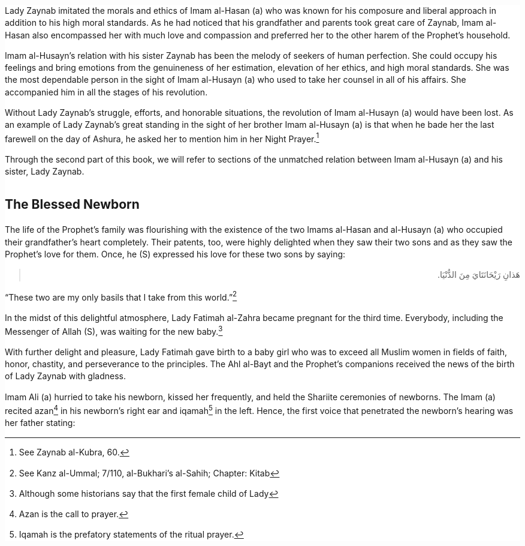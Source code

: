 Lady Zaynab imitated the morals and ethics of Imam al-Hasan (a) who was
known for his composure and liberal approach in addition to his high
moral standards. As he had noticed that his grandfather and parents took
great care of Zaynab, Imam al-Hasan also encompassed her with much love
and compassion and preferred her to the other harem of the Prophet’s
household.

Imam al-Husayn’s relation with his sister Zaynab has been the melody of
seekers of human perfection. She could occupy his feelings and bring
emotions from the genuineness of her estimation, elevation of her
ethics, and high moral standards. She was the most dependable person in
the sight of Imam al-Husayn (a) who used to take her counsel in all of
his affairs. She accompanied him in all the stages of his revolution.

Without Lady Zaynab’s struggle, efforts, and honorable situations, the
revolution of Imam al-Husayn (a) would have been lost. As an example of
Lady Zaynab’s great standing in the sight of her brother Imam al-Husayn
(a) is that when he bade her the last farewell on the day of Ashura, he
asked her to mention him in her Night Prayer.[^3]

Through the second part of this book, we will refer to sections of the
unmatched relation between Imam al-Husayn (a) and his sister, Lady
Zaynab.

The Blessed Newborn
-------------------

The life of the Prophet’s family was flourishing with the existence of
the two Imams al-Hasan and al-Husayn (a) who occupied their
grandfather’s heart completely. Their patents, too, were highly
delighted when they saw their two sons and as they saw the Prophet’s
love for them. Once, he (S) expressed his love for these two sons by
saying:

<blockquote dir="rtl">
  <p>
هَذانِ رَيْحَانَتَايَ مِنَ الدُّنْيَا.
  </p>
</blockquote>

“These two are my only basils that I take from this world.”[^4]

In the midst of this delightful atmosphere, Lady Fatimah al-Zahra became
pregnant for the third time. Everybody, including the Messenger of Allah
(S), was waiting for the new baby.[^5]

With further delight and pleasure, Lady Fatimah gave birth to a baby
girl who was to exceed all Muslim women in fields of faith, honor,
chastity, and perseverance to the principles. The Ahl al-Bayt and the
Prophet’s companions received the news of the birth of Lady Zaynab with
gladness.

Imam Ali (a) hurried to take his newborn, kissed her frequently, and
held the Shariite ceremonies of newborns. The Imam (a) recited azan[^6]
in his newborn’s right ear and iqamah[^7] in the left. Hence, the first
voice that penetrated the newborn’s hearing was her father stating:


[^1]: Fatimah al-Zahra (a), the Veracious was praised not only by
[^2]: See Yanabi ul-Mawaddah; 196.
[^3]: See Zaynab al-Kubra, 60.
[^4]: See Kanz al-Ummal; 7/110, al-Bukhari’s al-Sahih; Chapter: Kitab
[^5]: Although some historians say that the first female child of Lady
[^6]: Azan is the call to prayer.
[^7]: Iqamah is the prefatory statements of the ritual prayer.
[^8]: See At-Tiraz al-Mudhahhab, 38
[^9]: See Batalatu Karbala; 21.
[^10]: In Arabic, the word ‘Zaynab’ is a name of a handsome, fragrant
[^11]: See Zaynab al-Kubra, 16-7.
[^12]: See Zaynab al-Kubra, 17.
[^13]: Excerpted from the Oxford Talking Dictionary, copyright © 1998
[^14]: See Jafar al-Naqdi, Zaynab al-Kubra; 32.
[^15]: Hijrah is the migration of Prophet Muhammad (a) and his family
[^16]: Shaykh Jafar al-Nadir, in his Zaynab al-Kubra, p.18, refutes the
[^17]: Umamah is the daughter of Zaynab stepdaughter of Prophet Muhammad
[^18]: See at-Tabarani’s al-Mujam al-Kabir as related to Yahya al-Mazini
[^19]: Hadith is the body of traditions concerning the sayings and
[^20]: see Zaynab al-Kubra; 53.
[^21]: This means that one who believes honestly in the oneness of
[^22]: See Rayahin al-Shariah, vol. 3 p.54, and Hajj Abd-ul-Hadi
[^23]: See Sayyid Muhsin al-Amin al-Amili, Ayan al-Shiah; vol. 7, p.
[^24]: See Baqir Sharif al-Qarashi’s al-Sayyidah Zaynab.
[^25]: Abdullah ibn Abbas is regarded as a grand authority of the
[^26]: Abdullah ibn Abbas used to say ‘our Aqilah’ because he belonged
[^27]: See al-Tabirsi’s al-Ihtijaj, p. 166.
[^28]: See Musa Muhammad Ali, al-Sayyidah Zaynab, 69.
[^29]: This hadith is recorded by al-Bukhari in his al-Sahih.
[^30]: See Ibn Hajar al-Asqalani, al-Istiab fi Marifat al-Ashab; vol. 1,
[^31]: See Ibn Hajar al-Asqalani, Usd al-Ghabah fi Marifat al-Sahabah;
[^32]: See Ibn Hajar al-Asqalani, Usd al-Ghabah fi Marifat al-Sahabah;
[^33]: See Ibn Hajar al-Asqalani, Usd al-Ghabah fi Marifat al-Sahabah;
[^34]: See Muhammad ibn Jarir al-Tabari Tarikh al-Umam wa al-Muluk;
[^35]: See Shaykh al-Mufid, al-Irshad, p. 268.
[^36]: See Zaynab Aqilatu Bani Hashim; 27